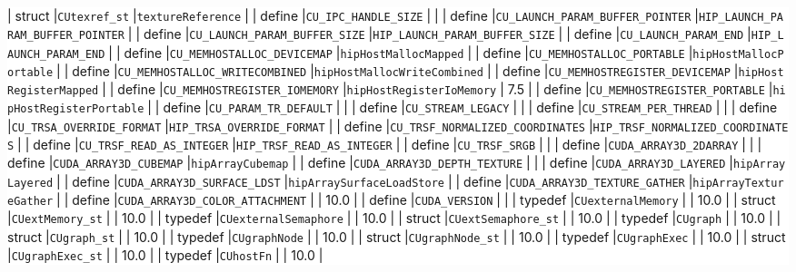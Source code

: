 | struct       |`CUtexref_st`                                                       |`textureReference`                                          |
| define       |`CU_IPC_HANDLE_SIZE`                                                |                                                            |
| define       |`CU_LAUNCH_PARAM_BUFFER_POINTER`                                    |`HIP_LAUNCH_PARAM_BUFFER_POINTER`                           |
| define       |`CU_LAUNCH_PARAM_BUFFER_SIZE`                                       |`HIP_LAUNCH_PARAM_BUFFER_SIZE`                              |
| define       |`CU_LAUNCH_PARAM_END`                                               |`HIP_LAUNCH_PARAM_END`                                      |
| define       |`CU_MEMHOSTALLOC_DEVICEMAP`                                         |`hipHostMallocMapped`                                       |
| define       |`CU_MEMHOSTALLOC_PORTABLE`                                          |`hipHostMallocPortable`                                     |
| define       |`CU_MEMHOSTALLOC_WRITECOMBINED`                                     |`hipHostMallocWriteCombined`                                |
| define       |`CU_MEMHOSTREGISTER_DEVICEMAP`                                      |`hipHostRegisterMapped`                                     |
| define       |`CU_MEMHOSTREGISTER_IOMEMORY`                                       |`hipHostRegisterIoMemory`                                   | 7.5              |
| define       |`CU_MEMHOSTREGISTER_PORTABLE`                                       |`hipHostRegisterPortable`                                   |
| define       |`CU_PARAM_TR_DEFAULT`                                               |                                                            |
| define       |`CU_STREAM_LEGACY`                                                  |                                                            |
| define       |`CU_STREAM_PER_THREAD`                                              |                                                            |
| define       |`CU_TRSA_OVERRIDE_FORMAT`                                           |`HIP_TRSA_OVERRIDE_FORMAT`                                  |
| define       |`CU_TRSF_NORMALIZED_COORDINATES`                                    |`HIP_TRSF_NORMALIZED_COORDINATES`                           |
| define       |`CU_TRSF_READ_AS_INTEGER`                                           |`HIP_TRSF_READ_AS_INTEGER`                                  |
| define       |`CU_TRSF_SRGB`                                                      |                                                            |
| define       |`CUDA_ARRAY3D_2DARRAY`                                              |                                                            |
| define       |`CUDA_ARRAY3D_CUBEMAP`                                              |`hipArrayCubemap`                                           |
| define       |`CUDA_ARRAY3D_DEPTH_TEXTURE`                                        |                                                            |
| define       |`CUDA_ARRAY3D_LAYERED`                                              |`hipArrayLayered`                                           |
| define       |`CUDA_ARRAY3D_SURFACE_LDST`                                         |`hipArraySurfaceLoadStore`                                  |
| define       |`CUDA_ARRAY3D_TEXTURE_GATHER`                                       |`hipArrayTextureGather`                                     |
| define       |`CUDA_ARRAY3D_COLOR_ATTACHMENT`                                     |                                                            | 10.0             |
| define       |`CUDA_VERSION`                                                      |                                                            |
| typedef      |`CUexternalMemory`                                                  |                                                            | 10.0             |
| struct       |`CUextMemory_st`                                                    |                                                            | 10.0             |
| typedef      |`CUexternalSemaphore`                                               |                                                            | 10.0             |
| struct       |`CUextSemaphore_st`                                                 |                                                            | 10.0             |
| typedef      |`CUgraph`                                                           |                                                            | 10.0             |
| struct       |`CUgraph_st`                                                        |                                                            | 10.0             |
| typedef      |`CUgraphNode`                                                       |                                                            | 10.0             |
| struct       |`CUgraphNode_st`                                                    |                                                            | 10.0             |
| typedef      |`CUgraphExec`                                                       |                                                            | 10.0             |
| struct       |`CUgraphExec_st`                                                    |                                                            | 10.0             |
| typedef      |`CUhostFn`                                                          |                                                            | 10.0             |
